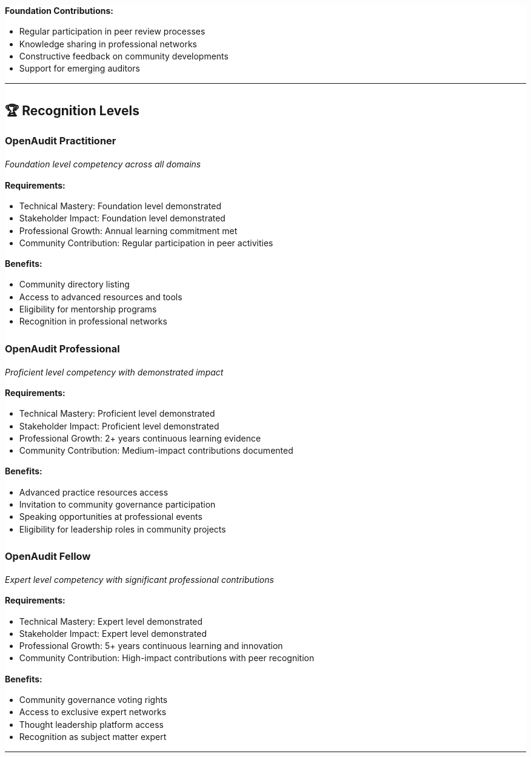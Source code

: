 **Foundation Contributions:**
- Regular participation in peer review processes
- Knowledge sharing in professional networks
- Constructive feedback on community developments
- Support for emerging auditors

---

## 🏆 Recognition Levels

### **OpenAudit Practitioner**
*Foundation level competency across all domains*

**Requirements:**
- Technical Mastery: Foundation level demonstrated
- Stakeholder Impact: Foundation level demonstrated  
- Professional Growth: Annual learning commitment met
- Community Contribution: Regular participation in peer activities

**Benefits:**
- Community directory listing
- Access to advanced resources and tools
- Eligibility for mentorship programs
- Recognition in professional networks

### **OpenAudit Professional**
*Proficient level competency with demonstrated impact*

**Requirements:**
- Technical Mastery: Proficient level demonstrated
- Stakeholder Impact: Proficient level demonstrated
- Professional Growth: 2+ years continuous learning evidence
- Community Contribution: Medium-impact contributions documented

**Benefits:**
- Advanced practice resources access
- Invitation to community governance participation
- Speaking opportunities at professional events
- Eligibility for leadership roles in community projects

### **OpenAudit Fellow**
*Expert level competency with significant professional contributions*

**Requirements:**
- Technical Mastery: Expert level demonstrated
- Stakeholder Impact: Expert level demonstrated
- Professional Growth: 5+ years continuous learning and innovation
- Community Contribution: High-impact contributions with peer recognition

**Benefits:**
- Community governance voting rights
- Access to exclusive expert networks
- Thought leadership platform access
- Recognition as subject matter expert

---